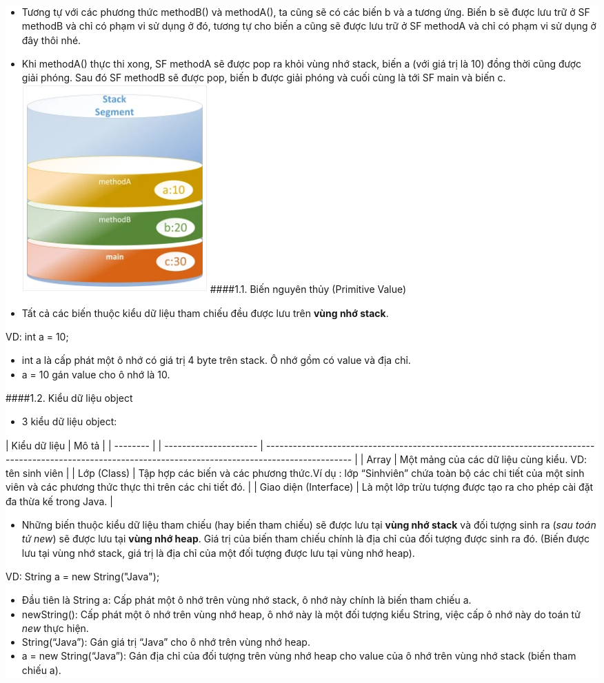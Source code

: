   
- Tương tự với các phương thức methodB() và methodA(), ta cũng sẽ có các biến b và a tương ứng. Biến b sẽ được lưu trữ ở SF methodB và chỉ có phạm vi sử dụng ở đó, tương tự cho biến a cũng sẽ được lưu trữ ở SF methodA và chỉ có phạm vi sử dụng ở đây thôi nhé.
  
- Khi methodA() thực thi xong, SF methodA sẽ được pop ra khỏi vùng nhớ stack, biến a (với giá trị là 10) đồng thời cũng được giải phóng. Sau đó SF methodB sẽ được pop, biến b được giải phóng và cuối cùng là tới SF main và biến c.
![Alt text](image-4.png )
####1.1. Biến nguyên thủy (Primitive Value)
- Tất cả các biến thuộc kiểu dữ liệu tham chiếu đều được lưu trên **vùng nhớ stack**.
  
VD: int a = 10; 
- int a là cấp phát một ô nhớ có giá trị 4 byte trên stack. Ô nhớ gồm có value và địa chỉ.
- a = 10 gán value cho ô nhớ là 10.
  
####1.2. Kiểu dữ liệu object
- 3 kiểu dữ liệu object:
  
| Kiểu dữ liệu          | Mô tả                                                                                                                                                    |
| --------              |
| --------------------- | -------------------------------------------------------------------------------------------------------------------------------------------------------- |
| Array                 | Một mảng của các dữ liệu cùng kiểu. VD: tên sinh viên                                                                                                    |
| Lớp (Class)           | Tập hợp các biến và các phương thức.Ví dụ : lớp “Sinhviên” chứa toàn bộ các chi tiết của một sinh viên và các phương thức thực thi trên các chi tiết đó. |
| Giao diện (Interface) | Là một lớp trừu tượng được tạo ra cho phép cài đặt đa thừa kế trong Java.                                                                                |
- Những biến thuộc kiểu dữ liệu tham chiếu (hay biến tham chiếu) sẽ được lưu tại **vùng nhớ stack** và đối tượng sinh ra (*sau toán tử new*) sẽ được lưu tại **vùng nhớ heap**. Giá trị của biến tham chiếu chính là địa chỉ của đối tượng được sinh ra đó. (Biến được lưu tại vùng nhớ stack, giá trị là địa chỉ của một đối tượng được lưu tại vùng nhớ heap).
  
VD: String a = new String("Java");
- Đầu tiên là String a: Cấp phát một ô nhớ trên vùng nhớ stack, ô nhớ này chính là biến tham chiếu a.
- newString(): Cấp phát một ô nhớ trên vùng nhớ heap, ô nhớ này là một đối tượng kiểu String, việc cấp ô nhớ này do toán tử *new* thực hiện.
- String(“Java”): Gán giá trị “Java” cho ô nhớ trên vùng nhớ heap.
- a = new String(“Java”): Gán địa chỉ của đối tượng trên vùng nhớ heap cho value của ô nhớ trên vùng nhớ stack (biến tham chiếu a).
  